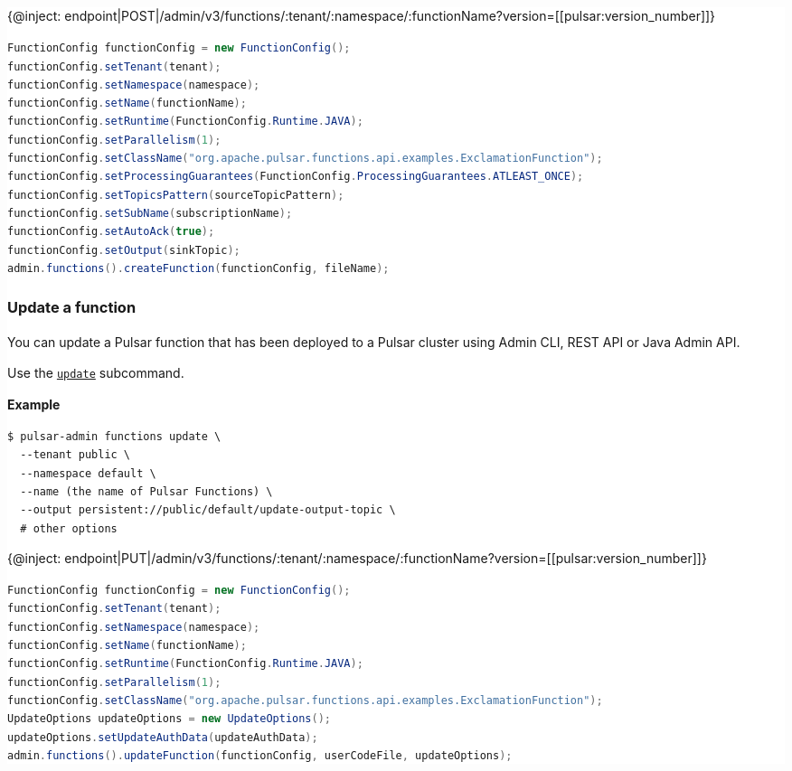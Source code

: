 

{@inject: endpoint|POST|/admin/v3/functions/:tenant/:namespace/:functionName?version=[[pulsar:version_number]]}



```java
FunctionConfig functionConfig = new FunctionConfig();
functionConfig.setTenant(tenant);
functionConfig.setNamespace(namespace);
functionConfig.setName(functionName);
functionConfig.setRuntime(FunctionConfig.Runtime.JAVA);
functionConfig.setParallelism(1);
functionConfig.setClassName("org.apache.pulsar.functions.api.examples.ExclamationFunction");
functionConfig.setProcessingGuarantees(FunctionConfig.ProcessingGuarantees.ATLEAST_ONCE);
functionConfig.setTopicsPattern(sourceTopicPattern);
functionConfig.setSubName(subscriptionName);
functionConfig.setAutoAck(true);
functionConfig.setOutput(sinkTopic);
admin.functions().createFunction(functionConfig, fileName);
```


### Update a function

You can update a Pulsar function that has been deployed to a Pulsar cluster using Admin CLI, REST API or Java Admin API.




Use the [`update`](reference-pulsar-admin.md#functions-update) subcommand. 

**Example**

```shell
$ pulsar-admin functions update \
  --tenant public \
  --namespace default \
  --name (the name of Pulsar Functions) \
  --output persistent://public/default/update-output-topic \
  # other options
```



{@inject: endpoint|PUT|/admin/v3/functions/:tenant/:namespace/:functionName?version=[[pulsar:version_number]]}



```java
FunctionConfig functionConfig = new FunctionConfig();
functionConfig.setTenant(tenant);
functionConfig.setNamespace(namespace);
functionConfig.setName(functionName);
functionConfig.setRuntime(FunctionConfig.Runtime.JAVA);
functionConfig.setParallelism(1);
functionConfig.setClassName("org.apache.pulsar.functions.api.examples.ExclamationFunction");
UpdateOptions updateOptions = new UpdateOptions();
updateOptions.setUpdateAuthData(updateAuthData);
admin.functions().updateFunction(functionConfig, userCodeFile, updateOptions);
```

